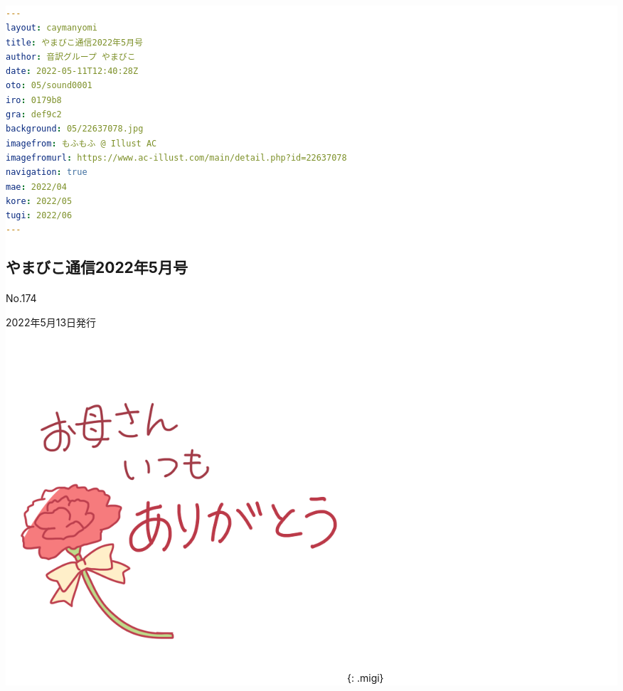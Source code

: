 ```yaml
---
layout: caymanyomi
title: やまびこ通信2022年5月号
author: 音訳グループ やまびこ
date: 2022-05-11T12:40:28Z
oto: 05/sound0001
iro: 0179b8
gra: def9c2
background: 05/22637078.jpg
imagefrom: もふもふ @ Illust AC
imagefromurl: https://www.ac-illust.com/main/detail.php?id=22637078
navigation: true
mae: 2022/04
kore: 2022/05
tugi: 2022/06
---
```



## <span data-dur="3.982" data-begin="2.050" id="xmri_0001" markdown="1"> やまびこ通信2022年5月号</span>

<span data-dur="2.513" data-begin="6.032" id="xmri_0002" markdown="1">No.174</span>

<span data-dur="5.769" data-begin="8.545" id="xmri_0003" markdown="1">2022年5月13日発行</span>

![cut1](media/05/cut1.png){: .migi}
